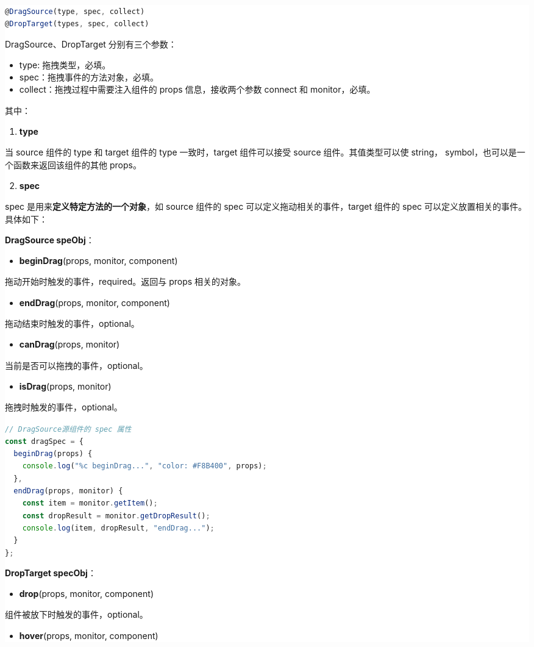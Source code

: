 ```javascript
@DragSource(type, spec, collect)
@DropTarget(types, spec, collect)
```

DragSource、DropTarget 分别有三个参数：

- type: 拖拽类型，必填。
- spec：拖拽事件的方法对象，必填。
- collect：拖拽过程中需要注入组件的 props 信息，接收两个参数 connect 和 monitor，必填。

其中：

1. **type**

当 source 组件的 type 和 target 组件的 type 一致时，target 组件可以接受 source 组件。其值类型可以使 string， symbol，也可以是一个函数来返回该组件的其他 props。

2. **spec**

spec 是用来**定义特定方法的一个对象**，如 source 组件的 spec 可以定义拖动相关的事件，target 组件的 spec 可以定义放置相关的事件。具体如下：

**DragSource speObj**：

- **beginDrag**(props, monitor, component)

拖动开始时触发的事件，required。返回与 props 相关的对象。

- **endDrag**(props, monitor, component)

拖动结束时触发的事件，optional。

- **canDrag**(props, monitor)

当前是否可以拖拽的事件，optional。

- **isDrag**(props, monitor)

拖拽时触发的事件，optional。

```javascript
// DragSource源组件的 spec 属性
const dragSpec = {
  beginDrag(props) {
    console.log("%c beginDrag...", "color: #F8B400", props);
  },
  endDrag(props, monitor) {
    const item = monitor.getItem();
    const dropResult = monitor.getDropResult();
    console.log(item, dropResult, "endDrag...");
  }
};
```

**DropTarget specObj**：

- **drop**(props, monitor, component)

组件被放下时触发的事件，optional。

- **hover**(props, monitor, component)
